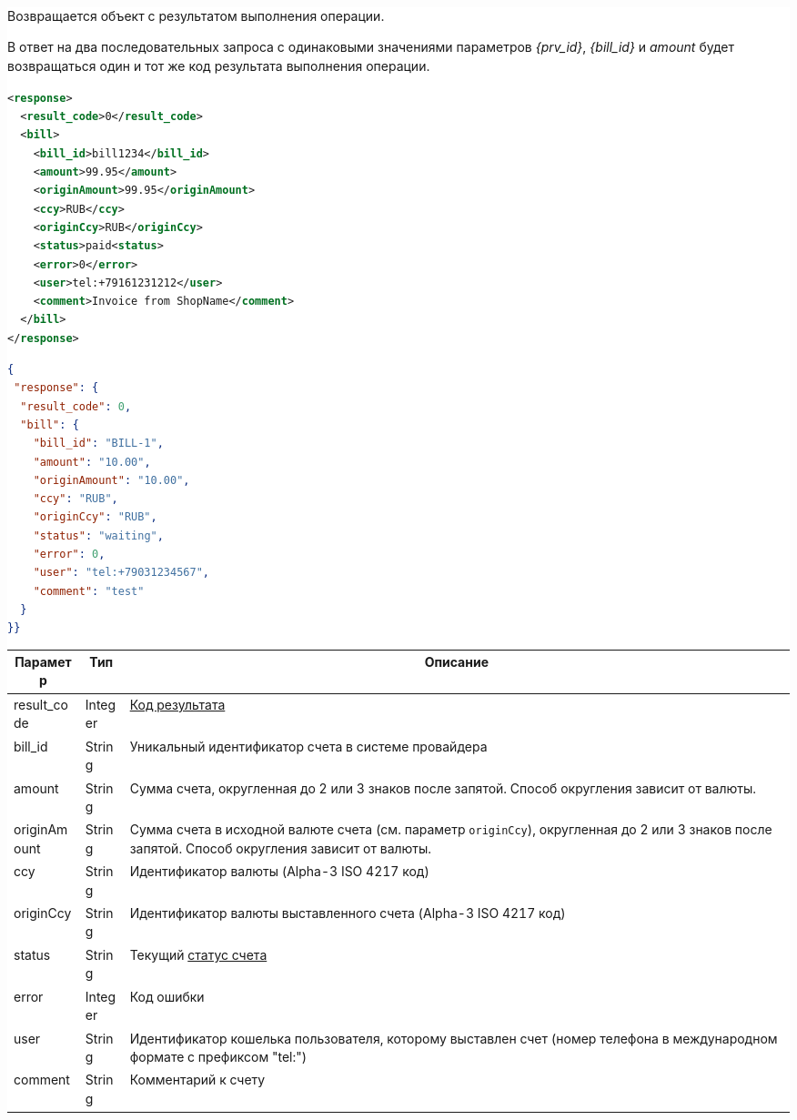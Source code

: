 Возвращается объект с результатом выполнения операции.

<aside class="notice">
В ответ на два последовательных запроса с одинаковыми значениями параметров <i>{prv_id}</i>, <i>{bill_id}</i> и <i>amount</i> будет возвращаться один и тот же код результата выполнения операции.
</aside>
	 
~~~xml
<response>
  <result_code>0</result_code>
  <bill>
    <bill_id>bill1234</bill_id>
    <amount>99.95</amount>
    <originAmount>99.95</originAmount>
    <ccy>RUB</ccy>
    <originCcy>RUB</originCcy>
    <status>paid<status>
    <error>0</error>
    <user>tel:+79161231212</user>
    <comment>Invoice from ShopName</comment>
  </bill>
</response>
~~~

~~~json
{
 "response": {
  "result_code": 0,
  "bill": {
    "bill_id": "BILL-1",
    "amount": "10.00",
    "originAmount": "10.00", 
    "ccy": "RUB",
    "originCcy": "RUB",
    "status": "waiting",
    "error": 0,
    "user": "tel:+79031234567",
    "comment": "test"
  }
}}
~~~

Параметр|Тип|Описание
--------|---|--------
result_code|Integer|[Код результата](#errors)
bill_id|String|Уникальный идентификатор счета в системе провайдера
amount|String|Сумма счета, округленная до 2 или 3 знаков после запятой. Способ округления зависит от валюты.
originAmount|String|Сумма счета в исходной валюте счета (см. параметр `originCcy`), округленная до 2 или 3 знаков после запятой. Способ округления зависит от валюты.
ccy	|String|Идентификатор валюты (Alpha-3 ISO 4217 код)
originCcy|String|Идентификатор валюты выставленного счета (Alpha-3 ISO 4217 код)
status	|String|Текущий [статус счета](#status)
error	|Integer|Код ошибки
user|String|Идентификатор кошелька пользователя, которому выставлен счет (номер телефона в международном формате с префиксом "tel:")
comment|String|Комментарий к счету
